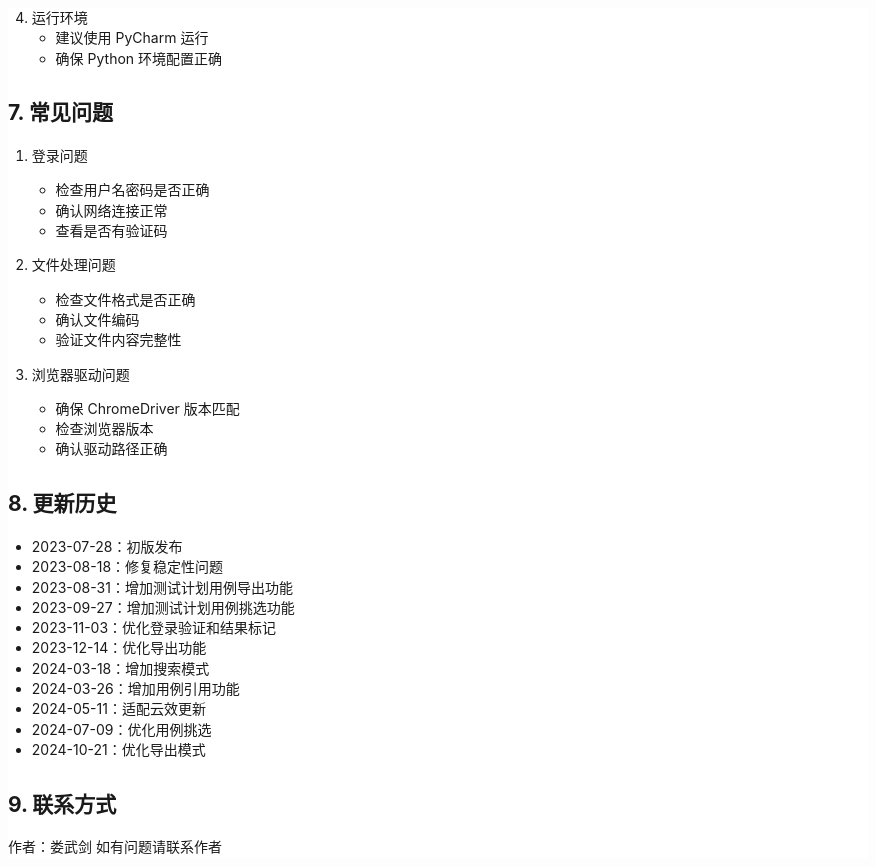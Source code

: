 4. 运行环境
   - 建议使用 PyCharm 运行
   - 确保 Python 环境配置正确

## 7. 常见问题

1. 登录问题
   - 检查用户名密码是否正确
   - 确认网络连接正常
   - 查看是否有验证码

2. 文件处理问题
   - 检查文件格式是否正确
   - 确认文件编码
   - 验证文件内容完整性

3. 浏览器驱动问题
   - 确保 ChromeDriver 版本匹配
   - 检查浏览器版本
   - 确认驱动路径正确

## 8. 更新历史

- 2023-07-28：初版发布
- 2023-08-18：修复稳定性问题
- 2023-08-31：增加测试计划用例导出功能
- 2023-09-27：增加测试计划用例挑选功能
- 2023-11-03：优化登录验证和结果标记
- 2023-12-14：优化导出功能
- 2024-03-18：增加搜索模式
- 2024-03-26：增加用例引用功能
- 2024-05-11：适配云效更新
- 2024-07-09：优化用例挑选
- 2024-10-21：优化导出模式

## 9. 联系方式

作者：娄武剑
如有问题请联系作者 